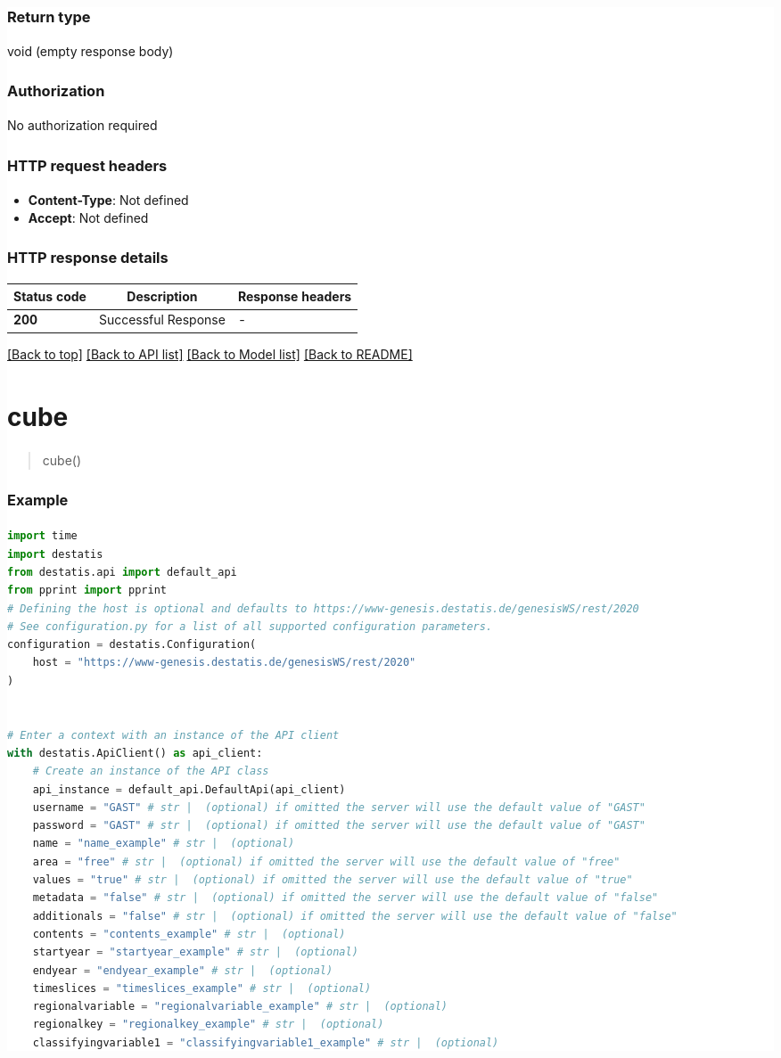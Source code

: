 ### Return type

void (empty response body)

### Authorization

No authorization required

### HTTP request headers

 - **Content-Type**: Not defined
 - **Accept**: Not defined


### HTTP response details

| Status code | Description | Response headers |
|-------------|-------------|------------------|
**200** | Successful Response |  -  |

[[Back to top]](#) [[Back to API list]](../README.md#documentation-for-api-endpoints) [[Back to Model list]](../README.md#documentation-for-models) [[Back to README]](../README.md)

# **cube**
> cube()



### Example


```python
import time
import destatis
from destatis.api import default_api
from pprint import pprint
# Defining the host is optional and defaults to https://www-genesis.destatis.de/genesisWS/rest/2020
# See configuration.py for a list of all supported configuration parameters.
configuration = destatis.Configuration(
    host = "https://www-genesis.destatis.de/genesisWS/rest/2020"
)


# Enter a context with an instance of the API client
with destatis.ApiClient() as api_client:
    # Create an instance of the API class
    api_instance = default_api.DefaultApi(api_client)
    username = "GAST" # str |  (optional) if omitted the server will use the default value of "GAST"
    password = "GAST" # str |  (optional) if omitted the server will use the default value of "GAST"
    name = "name_example" # str |  (optional)
    area = "free" # str |  (optional) if omitted the server will use the default value of "free"
    values = "true" # str |  (optional) if omitted the server will use the default value of "true"
    metadata = "false" # str |  (optional) if omitted the server will use the default value of "false"
    additionals = "false" # str |  (optional) if omitted the server will use the default value of "false"
    contents = "contents_example" # str |  (optional)
    startyear = "startyear_example" # str |  (optional)
    endyear = "endyear_example" # str |  (optional)
    timeslices = "timeslices_example" # str |  (optional)
    regionalvariable = "regionalvariable_example" # str |  (optional)
    regionalkey = "regionalkey_example" # str |  (optional)
    classifyingvariable1 = "classifyingvariable1_example" # str |  (optional)
```